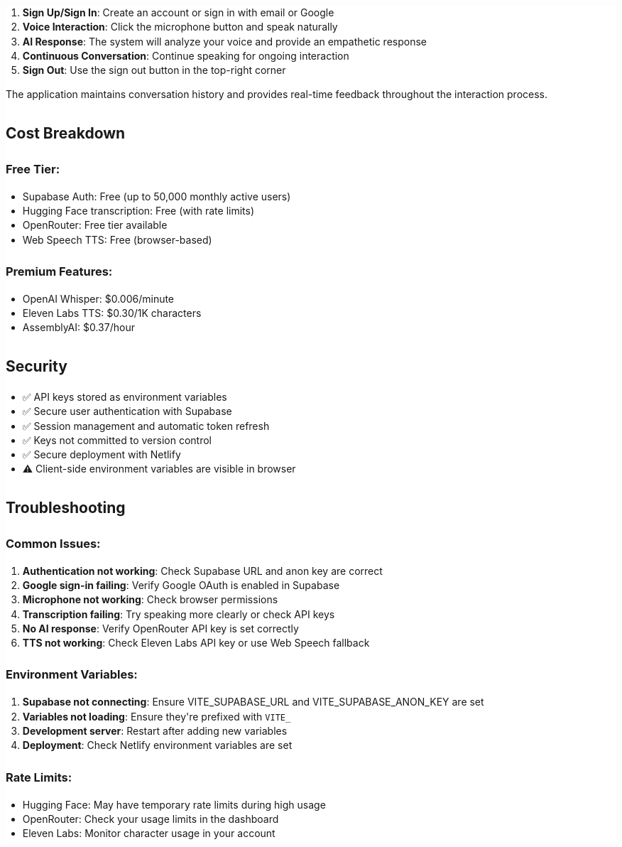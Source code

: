 1. **Sign Up/Sign In**: Create an account or sign in with email or Google
2. **Voice Interaction**: Click the microphone button and speak naturally
3. **AI Response**: The system will analyze your voice and provide an empathetic response
4. **Continuous Conversation**: Continue speaking for ongoing interaction
5. **Sign Out**: Use the sign out button in the top-right corner

The application maintains conversation history and provides real-time feedback throughout the interaction process.

## Cost Breakdown

### Free Tier:
- Supabase Auth: Free (up to 50,000 monthly active users)
- Hugging Face transcription: Free (with rate limits)
- OpenRouter: Free tier available
- Web Speech TTS: Free (browser-based)

### Premium Features:
- OpenAI Whisper: $0.006/minute
- Eleven Labs TTS: $0.30/1K characters
- AssemblyAI: $0.37/hour

## Security

- ✅ API keys stored as environment variables
- ✅ Secure user authentication with Supabase
- ✅ Session management and automatic token refresh
- ✅ Keys not committed to version control
- ✅ Secure deployment with Netlify
- ⚠️ Client-side environment variables are visible in browser

## Troubleshooting

### Common Issues:
1. **Authentication not working**: Check Supabase URL and anon key are correct
2. **Google sign-in failing**: Verify Google OAuth is enabled in Supabase
1. **Microphone not working**: Check browser permissions
2. **Transcription failing**: Try speaking more clearly or check API keys
3. **No AI response**: Verify OpenRouter API key is set correctly
4. **TTS not working**: Check Eleven Labs API key or use Web Speech fallback

### Environment Variables:
1. **Supabase not connecting**: Ensure VITE_SUPABASE_URL and VITE_SUPABASE_ANON_KEY are set
1. **Variables not loading**: Ensure they're prefixed with `VITE_`
2. **Development server**: Restart after adding new variables
3. **Deployment**: Check Netlify environment variables are set

### Rate Limits:
- Hugging Face: May have temporary rate limits during high usage
- OpenRouter: Check your usage limits in the dashboard
- Eleven Labs: Monitor character usage in your account
